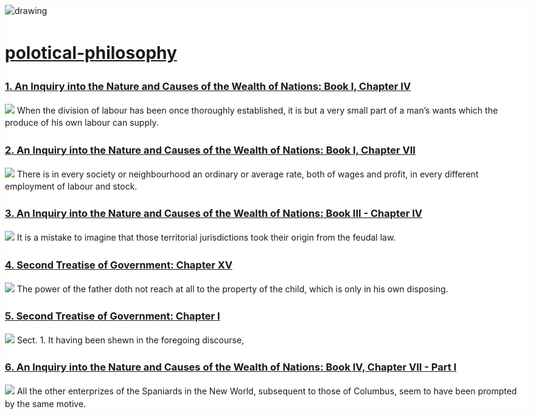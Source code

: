 <img src="https://hackernoon.com/banner-image.png" alt="drawing" width="1012"/>

# [polotical-philosophy](https://hackernoon.com/tagged/polotical-philosophy)
### [1. An Inquiry into the Nature and Causes of the Wealth of Nations: Book I, Chapter IV](https://hackernoon.com/an-inquiry-into-the-nature-and-causes-of-the-wealth-of-nations-book-i-chapter-iv)
![](https://cdn.hackernoon.com/images/4O9wiIuRTiRbwA1feRRcV0OGCb92-jy93nfs.jpeg)
When the division of labour has been once thoroughly established, it is but a very small part of a man’s wants which the produce of his own labour can supply.

### [2. An Inquiry into the Nature and Causes of the Wealth of Nations: Book I, Chapter VII](https://hackernoon.com/an-inquiry-into-the-nature-and-causes-of-the-wealth-of-nations-book-i-chapter-vii)
![](https://cdn.hackernoon.com/images/4O9wiIuRTiRbwA1feRRcV0OGCb92-1kc3ni4.jpeg)
There is in every society or neighbourhood an ordinary or average rate, both of wages and profit, in every different employment of labour and stock. 

### [3. An Inquiry into the Nature and Causes of the Wealth of Nations: Book III - Chapter IV ](https://hackernoon.com/an-inquiry-into-the-nature-and-causes-of-the-wealth-of-nations-book-iii-chapter-iv)
![](https://cdn.hackernoon.com/images/4O9wiIuRTiRbwA1feRRcV0OGCb92-8if3ic8.jpeg)
It is a mistake to imagine that those territorial jurisdictions took their origin from the feudal law.

### [4. Second Treatise of Government: Chapter XV](https://hackernoon.com/second-treatise-of-government-chapter-xv)
![](https://cdn.hackernoon.com/images/pAFO4E8fq4WoAyIPm0Kq8kOF7U82-n5d3iai.jpeg)
The power of the father doth not reach at all to the property of the child, which is only in his own disposing.

### [5. Second Treatise of Government: Chapter I ](https://hackernoon.com/second-treatise-of-government-chapter-i)
![](https://cdn.hackernoon.com/images/pAFO4E8fq4WoAyIPm0Kq8kOF7U82-l093i3g.jpeg)
Sect. 1. It having been shewn in the foregoing discourse,

### [6. An Inquiry into the Nature and Causes of the Wealth of Nations: Book IV, Chapter VII - Part I](https://hackernoon.com/an-inquiry-into-the-nature-and-causes-of-the-wealth-of-nations-book-iv-chapter-vii-part-i)
![](https://cdn.hackernoon.com/images/4O9wiIuRTiRbwA1feRRcV0OGCb92-j6f3idp.jpeg)
All the other enterprizes of the Spaniards in the New World, subsequent to those of Columbus, seem to have been prompted by the same motive.

